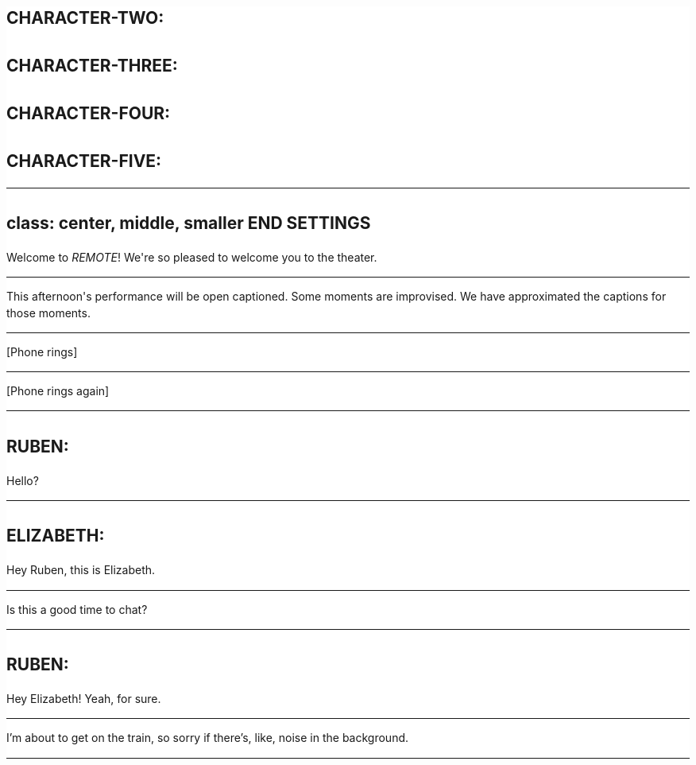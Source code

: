 ## CHARACTER-TWO:
## CHARACTER-THREE:
## CHARACTER-FOUR:
## CHARACTER-FIVE:
---

class: center, middle, smaller
END SETTINGS
---

Welcome to *REMOTE*! We're so pleased to welcome you to the theater. 

---

This afternoon's performance will be open captioned. Some moments are improvised. We have approximated the captions for those moments.

---

[Phone rings]

---

[Phone rings again]

---

## RUBEN:
Hello?

---

## ELIZABETH:
Hey Ruben, this is Elizabeth.

---

Is this a good time to chat?

---

## RUBEN:
Hey Elizabeth! Yeah, for sure.

---

I’m about to get on the train, so sorry if there’s, like, noise in the background.

---


[//]: # (title settings—give the play a title and author name)
[//]: # (color settings—replace "character-_____" with a character name)
[//]: # (list of colors)
[//]: # (list of characters, in color)